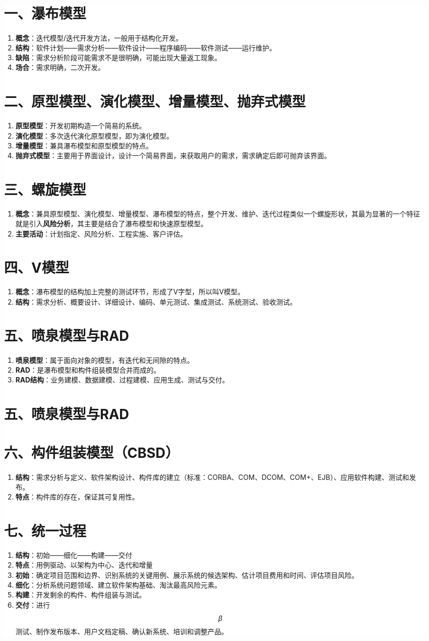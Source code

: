 # 一、瀑布模型

1. **概念**：迭代模型/迭代开发方法，一般用于结构化开发。
2. **结构**：软件计划——需求分析——软件设计——程序编码——软件测试——运行维护。
3. **缺陷**：需求分析阶段可能需求不是很明确，可能出现大量返工现象。
4. **场合**：需求明确，二次开发。

# 二、原型模型、演化模型、增量模型、抛弃式模型

1. **原型模型**：开发初期构造一个简易的系统。
2. **演化模型**：多次迭代演化原型模型，即为演化模型。
3. **增量模型**：兼具瀑布模型和原型模型的特点。
4. **抛弃式模型**：主要用于界面设计，设计一个简易界面，来获取用户的需求，需求确定后即可抛弃该界面。

# 三、螺旋模型

1. **概念**：兼具原型模型、演化模型、增量模型、瀑布模型的特点，整个开发、维护、迭代过程类似一个螺旋形状，其最为显著的一个特征就是引入**风险分析**，其主要是结合了瀑布模型和快速原型模型。
2. **主要活动**：计划指定、风险分析、工程实施、客户评估。

# 四、V模型

1. **概念**：瀑布模型的结构加上完整的测试环节，形成了V字型，所以叫V模型。
2. **结构**：需求分析、概要设计、详细设计、编码、单元测试、集成测试、系统测试、验收测试。

# 五、喷泉模型与RAD

1. **喷泉模型**：属于面向对象的模型，有迭代和无间隙的特点。
2. **RAD**：是瀑布模型和构件组装模型合并而成的。
3. **RAD结构**：业务建模、数据建模、过程建模、应用生成、测试与交付。

# 五、喷泉模型与RAD

# 六、构件组装模型（CBSD）

1. **结构**：需求分析与定义、软件架构设计、构件库的建立（标准：CORBA、COM、DCOM、COM+、EJB）、应用软件构建、测试和发布。
2. **特点**：构件库的存在，保证其可复用性。

# 七、统一过程

1. **结构**：初始——细化——构建——交付
2. **特点**：用例驱动、以架构为中心、迭代和增量
3. **初始**：确定项目范围和边界、识别系统的关键用例、展示系统的候选架构、估计项目费用和时间、评估项目风险。
4. **细化**：分析系统问题领域、建立软件架构基础、淘汰最高风险元素。
5. **构建**：开发剩余的构件、构件组装与测试。
6. **交付**：进行$$\beta$$测试、制作发布版本、用户文档定稿、确认新系统、培训和调整产品。
